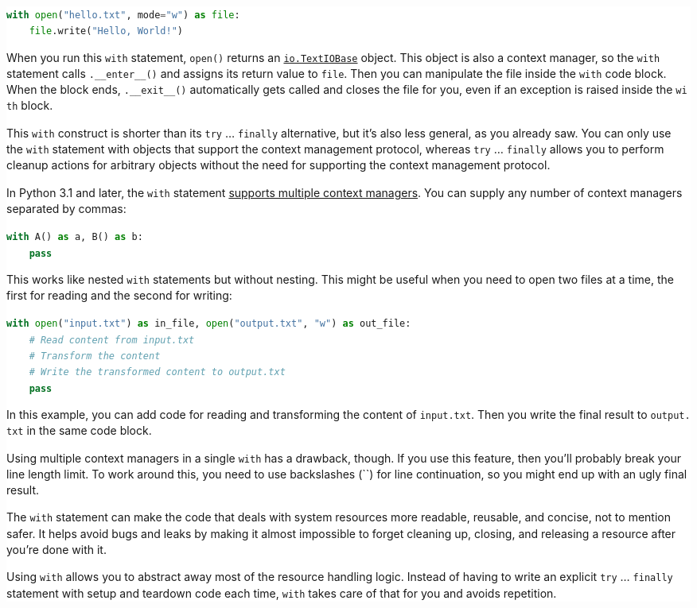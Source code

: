 ```py
with open("hello.txt", mode="w") as file:
    file.write("Hello, World!")
```

When you run this `with` statement, `open()` returns an [<FontIcon icon="fa-brands fa-python"/>`io.TextIOBase`](https://docs.python.org/3/library/io.html#io.TextIOBase) object. This object is also a context manager, so the `with` statement calls `.__enter__()` and assigns its return value to `file`. Then you can manipulate the file inside the `with` code block. When the block ends, `.__exit__()` automatically gets called and closes the file for you, even if an exception is raised inside the `with` block.

This `with` construct is shorter than its `try` … `finally` alternative, but it’s also less general, as you already saw. You can only use the `with` statement with objects that support the context management protocol, whereas `try` … `finally` allows you to perform cleanup actions for arbitrary objects without the need for supporting the context management protocol.

In Python 3.1 and later, the `with` statement [<FontIcon icon="fa-brands fa-python"/>supports multiple context managers](https://docs.python.org/3/whatsnew/3.1.html#other-language-changes). You can supply any number of context managers separated by commas:

```py
with A() as a, B() as b:
    pass
```

This works like nested `with` statements but without nesting. This might be useful when you need to open two files at a time, the first for reading and the second for writing:

```py
with open("input.txt") as in_file, open("output.txt", "w") as out_file:
    # Read content from input.txt
    # Transform the content
    # Write the transformed content to output.txt
    pass
```

In this example, you can add code for reading and transforming the content of `input.txt`. Then you write the final result to `output.txt` in the same code block.

Using multiple context managers in a single `with` has a drawback, though. If you use this feature, then you’ll probably break your line length limit. To work around this, you need to use backslashes (``) for line continuation, so you might end up with an ugly final result.

The `with` statement can make the code that deals with system resources more readable, reusable, and concise, not to mention safer. It helps avoid bugs and leaks by making it almost impossible to forget cleaning up, closing, and releasing a resource after you’re done with it.

Using `with` allows you to abstract away most of the resource handling logic. Instead of having to write an explicit `try` … `finally` statement with setup and teardown code each time, `with` takes care of that for you and avoids repetition.
